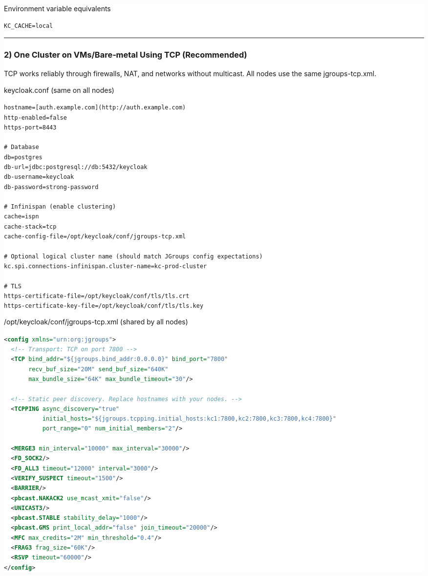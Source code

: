 Environment variable equivalents

```
KC_CACHE=local
```

---

### 2) One Cluster on VMs/Bare‑metal Using TCP (Recommended)

TCP works reliably through firewalls, NAT, and networks without multicast. All nodes use the same jgroups-tcp.xml.

keycloak.conf (same on all nodes)

```
hostname=[auth.example.com](http://auth.example.com)
http-enabled=false
https-port=8443

# Database
db=postgres
db-url=jdbc:postgresql://db:5432/keycloak
db-username=keycloak
db-password=strong-password

# Infinispan (enable clustering)
cache=ispn
cache-stack=tcp
cache-config-file=/opt/keycloak/conf/jgroups-tcp.xml

# Optional logical cluster name (should match JGroups config expectations)
kc.spi.connections-infinispan.cluster-name=kc-prod-cluster

# TLS
https-certificate-file=/opt/keycloak/conf/tls/tls.crt
https-certificate-key-file=/opt/keycloak/conf/tls/tls.key
```

/opt/keycloak/conf/jgroups-tcp.xml (shared by all nodes)

```xml
<config xmlns="urn:org:jgroups">
  <!-- Transport: TCP on port 7800 -->
  <TCP bind_addr="${jgroups.bind_addr:0.0.0.0}" bind_port="7800"
       recv_buf_size="20M" send_buf_size="640K"
       max_bundle_size="64K" max_bundle_timeout="30"/>

  <!-- Static peer discovery. Replace hostnames with your nodes. -->
  <TCPPING async_discovery="true"
           initial_hosts="${jgroups.tcpping.initial_hosts:kc1:7800,kc2:7800,kc3:7800,kc4:7800}"
           port_range="0" num_initial_members="2"/>

  <MERGE3 min_interval="10000" max_interval="30000"/>
  <FD_SOCK2/>
  <FD_ALL3 timeout="12000" interval="3000"/>
  <VERIFY_SUSPECT timeout="1500"/>
  <BARRIER/>
  <pbcast.NAKACK2 use_mcast_xmit="false"/>
  <UNICAST3/>
  <pbcast.STABLE stability_delay="1000"/>
  <pbcast.GMS print_local_addr="false" join_timeout="20000"/>
  <MFC max_credits="2M" min_threshold="0.4"/>
  <FRAG3 frag_size="60K"/>
  <RSVP timeout="60000"/>
</config>
```